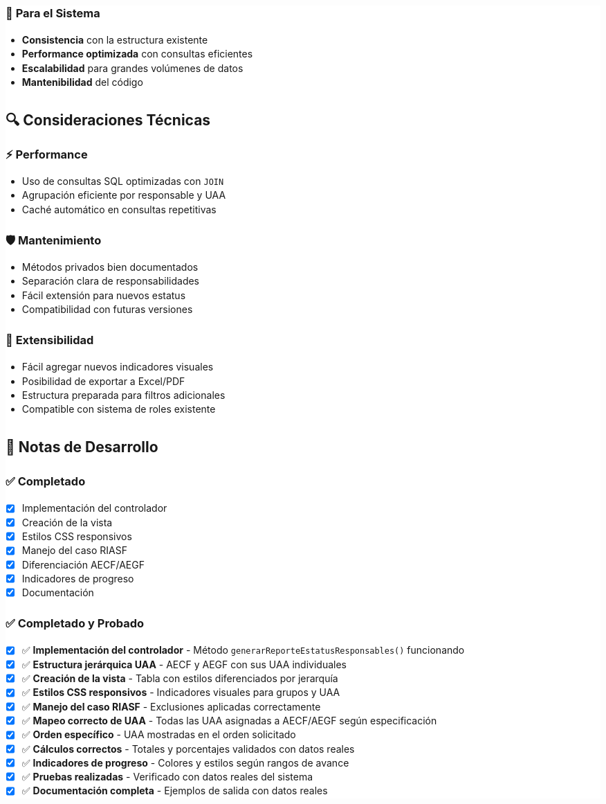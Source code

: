 ### 🎯 **Para el Sistema**
- **Consistencia** con la estructura existente
- **Performance optimizada** con consultas eficientes
- **Escalabilidad** para grandes volúmenes de datos
- **Mantenibilidad** del código

## 🔍 **Consideraciones Técnicas**

### ⚡ **Performance**
- Uso de consultas SQL optimizadas con `JOIN`
- Agrupación eficiente por responsable y UAA
- Caché automático en consultas repetitivas

### 🛡️ **Mantenimiento**
- Métodos privados bien documentados
- Separación clara de responsabilidades
- Fácil extensión para nuevos estatus
- Compatibilidad con futuras versiones

### 🔄 **Extensibilidad**
- Fácil agregar nuevos indicadores visuales
- Posibilidad de exportar a Excel/PDF
- Estructura preparada para filtros adicionales
- Compatible con sistema de roles existente

## 📝 **Notas de Desarrollo**

### ✅ **Completado**
- [x] Implementación del controlador
- [x] Creación de la vista
- [x] Estilos CSS responsivos
- [x] Manejo del caso RIASF
- [x] Diferenciación AECF/AEGF
- [x] Indicadores de progreso
- [x] Documentación

### ✅ **Completado y Probado**
- [x] ✅ **Implementación del controlador** - Método `generarReporteEstatusResponsables()` funcionando
- [x] ✅ **Estructura jerárquica UAA** - AECF y AEGF con sus UAA individuales  
- [x] ✅ **Creación de la vista** - Tabla con estilos diferenciados por jerarquía
- [x] ✅ **Estilos CSS responsivos** - Indicadores visuales para grupos y UAA
- [x] ✅ **Manejo del caso RIASF** - Exclusiones aplicadas correctamente
- [x] ✅ **Mapeo correcto de UAA** - Todas las UAA asignadas a AECF/AEGF según especificación
- [x] ✅ **Orden específico** - UAA mostradas en el orden solicitado
- [x] ✅ **Cálculos correctos** - Totales y porcentajes validados con datos reales
- [x] ✅ **Indicadores de progreso** - Colores y estilos según rangos de avance
- [x] ✅ **Pruebas realizadas** - Verificado con datos reales del sistema
- [x] ✅ **Documentación completa** - Ejemplos de salida con datos reales
